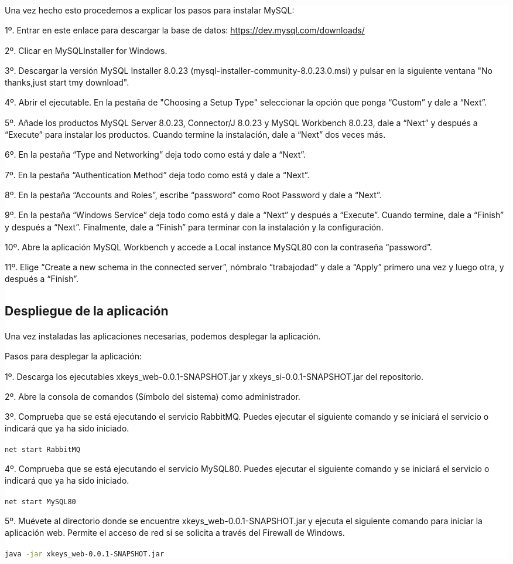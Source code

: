 Una vez hecho esto procedemos a explicar los pasos para instalar MySQL:

1º. Entrar en este enlace para descargar la base de datos: https://dev.mysql.com/downloads/

2º. Clicar en MySQLInstaller for Windows.

3º. Descargar la versión MySQL Installer 8.0.23 (mysql-installer-community-8.0.23.0.msi) y pulsar en la siguiente ventana "No thanks,just start tmy download".

4º. Abrir el ejecutable. En la pestaña de "Choosing a Setup Type" seleccionar la opción que ponga “Custom” y dale a “Next”.

5º. Añade los productos MySQL Server 8.0.23, Connector/J 8.0.23 y MySQL Workbench 8.0.23, dale a “Next” y después a “Execute” para instalar los productos. Cuando termine la instalación, dale a “Next” dos veces más.

6º. En la pestaña “Type and Networking” deja todo como está y dale a “Next”.

7º. En la pestaña “Authentication Method” deja todo como está y dale a “Next”.

8º. En la pestaña “Accounts and Roles”, escribe “password” como Root Password y dale a “Next”.

9º. En la pestaña “Windows Service” deja todo como está y dale a “Next” y después a “Execute”. Cuando termine, dale a “Finish” y después a “Next”. Finalmente, dale a “Finish” para terminar con la instalación y la configuración.

10º. Abre la aplicación MySQL Workbench y accede a Local instance MySQL80 con la contraseña “password”.

11º. Elige “Create a new schema in the connected server”, nómbralo “trabajodad” y dale a “Apply” primero una vez y luego otra, y después a “Finish”.

## Despliegue de la aplicación

Una vez instaladas las aplicaciones necesarias, podemos desplegar la aplicación.

Pasos para desplegar la aplicación:

1º. Descarga los ejecutables xkeys_web-0.0.1-SNAPSHOT.jar y xkeys_si-0.0.1-SNAPSHOT.jar del repositorio.

2º. Abre la consola de comandos (Símbolo del sistema) como administrador.

3º. Comprueba que se está ejecutando el servicio RabbitMQ. Puedes ejecutar el siguiente comando y se iniciará el servicio o indicará que ya ha sido iniciado.
```bash
net start RabbitMQ
```

4º. Comprueba que se está ejecutando el servicio MySQL80. Puedes ejecutar el siguiente comando y se iniciará el servicio o indicará que ya ha sido iniciado.
```bash
net start MySQL80
```

5º. Muévete al directorio donde se encuentre xkeys_web-0.0.1-SNAPSHOT.jar y ejecuta el siguiente comando para iniciar la aplicación web. Permite el acceso de red si se solicita a través del Firewall de Windows.
```bash
java -jar xkeys_web-0.0.1-SNAPSHOT.jar
```
